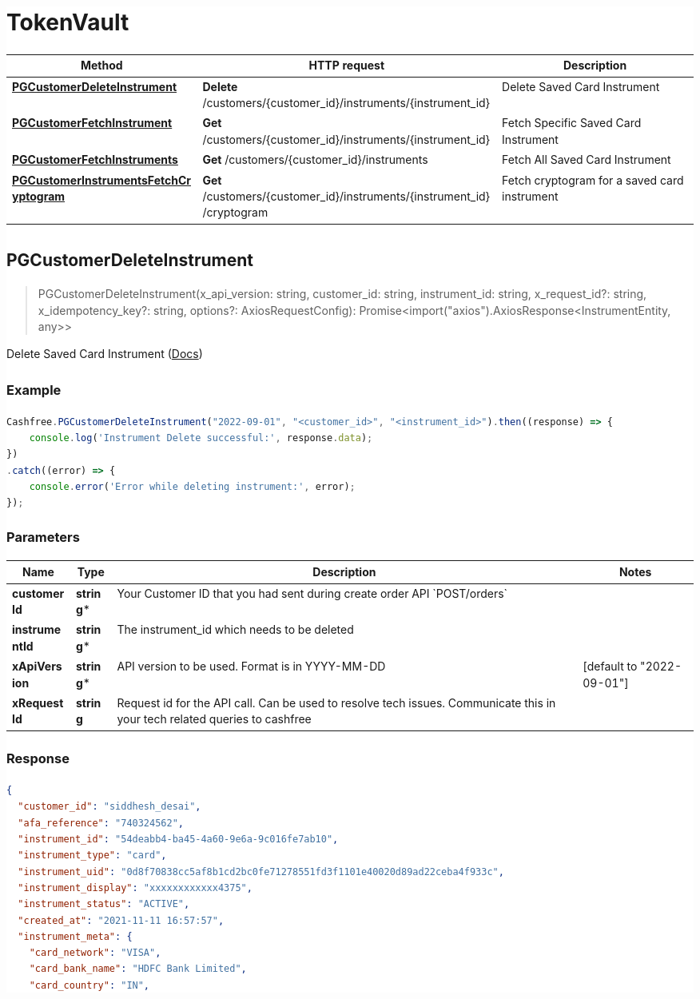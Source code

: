 # TokenVault

Method | HTTP request | Description
------------- | ------------- | -------------
[**PGCustomerDeleteInstrument**](TokenVault.md#PGCustomerDeleteInstrument) | **Delete** /customers/{customer_id}/instruments/{instrument_id} | Delete Saved Card Instrument
[**PGCustomerFetchInstrument**](TokenVault.md#PGCustomerFetchInstrument) | **Get** /customers/{customer_id}/instruments/{instrument_id} | Fetch Specific Saved Card Instrument
[**PGCustomerFetchInstruments**](TokenVault.md#PGCustomerFetchInstruments) | **Get** /customers/{customer_id}/instruments | Fetch All Saved Card Instrument
[**PGCustomerInstrumentsFetchCryptogram**](TokenVault.md#PGCustomerInstrumentsFetchCryptogram) | **Get** /customers/{customer_id}/instruments/{instrument_id}/cryptogram | Fetch cryptogram for a saved card instrument



## PGCustomerDeleteInstrument

> PGCustomerDeleteInstrument(x_api_version: string, customer_id: string, instrument_id: string, x_request_id?: string, x_idempotency_key?: string, options?: AxiosRequestConfig): Promise<import("axios").AxiosResponse<InstrumentEntity, any>>

Delete Saved Card Instrument ([Docs](https://docs.cashfree.com/reference/pgcustomerdeleteinstrument))

### Example

```javascript
Cashfree.PGCustomerDeleteInstrument("2022-09-01", "<customer_id>", "<instrument_id>").then((response) => {
    console.log('Instrument Delete successful:', response.data);
})
.catch((error) => {
    console.error('Error while deleting instrument:', error);
});
```

### Parameters
Name | Type | Description  | Notes
------------- | ------------- | ------------- | -------------
**customerId** | **string*** | Your Customer ID that you had sent during create order API &#x60;POST/orders&#x60; | 
**instrumentId** | **string*** | The instrument_id which needs to be deleted | 
**xApiVersion** | **string*** | API version to be used. Format is in YYYY-MM-DD | [default to &quot;2022-09-01&quot;]
**xRequestId** | **string** | Request id for the API call. Can be used to resolve tech issues. Communicate this in your tech related queries to cashfree | 


### Response

```json
{
  "customer_id": "siddhesh_desai",
  "afa_reference": "740324562",
  "instrument_id": "54deabb4-ba45-4a60-9e6a-9c016fe7ab10",
  "instrument_type": "card",
  "instrument_uid": "0d8f70838cc5af8b1cd2bc0fe71278551fd3f1101e40020d89ad22ceba4f933c",
  "instrument_display": "xxxxxxxxxxxx4375",
  "instrument_status": "ACTIVE",
  "created_at": "2021-11-11 16:57:57",
  "instrument_meta": {
    "card_network": "VISA",
    "card_bank_name": "HDFC Bank Limited",
    "card_country": "IN",
```